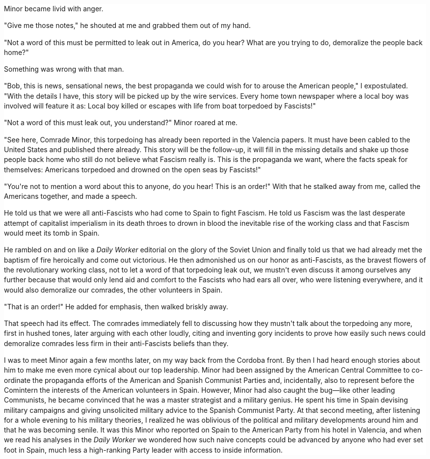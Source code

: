 Minor became livid with anger.

"Give me those notes," he shouted at me and grabbed them out of my hand.

"Not a word of this must be permitted to leak out in America, do you hear? What are you trying to do, demoralize the people back home?"

Something was wrong with that man.

"Bob, this is news, sensational news, the best propaganda we could wish for to arouse the American people," I expostulated. "With the details I have, this story will be picked up by the wire services. Every home town newspaper where a local boy was involved will feature it as: Local boy killed or escapes with life from boat torpedoed by Fascists!"

"Not a word of this must leak out, you understand?" Minor roared at me.

"See here, Comrade Minor, this torpedoing has already been reported in the Valencia papers. It must have been cabled to the United States and published there already. This story will be the follow-up, it will fill in the missing details and shake up those people back home who still do not believe what Fascism really is. This is the propaganda we want, where the facts speak for themselves: Americans torpedoed and drowned on the open seas by Fascists!"

"You're not to mention a word about this to anyone, do you hear! This is an order!" With that he stalked away from me, called the Americans together, and made a speech.

He told us that we were all anti-Fascists who had come to Spain to fight Fascism. He told us Fascism was the last desperate attempt of capitalist imperialism in its death throes to drown in blood the inevitable rise of the working class and that Fascism would meet its tomb in Spain.

He rambled on and on like a <em>Daily Worker</em> editorial on the glory of the Soviet Union and finally told us that we had already met the baptism of fire heroically and come out victorious. He then admonished us on our honor as anti-Fascists, as the bravest flowers of the revolutionary working class, not to let a word of that torpedoing leak out, we mustn't even discuss it among ourselves any further because that would only lend aid and comfort to the Fascists who had ears all over, who were listening everywhere, and it would also demoralize our comrades, the other volunteers in Spain.

"That is an order!" He added for emphasis, then walked briskly away.

That speech had its effect. The comrades immediately fell to discussing how they mustn't talk about the torpedoing any more, first in hushed tones, later arguing with each other loudly, citing and inventing gory incidents to prove how easily such news could demoralize comrades less firm in their anti-Fascists beliefs than they.

I was to meet Minor again a few months later, on my way back from the Cordoba front. By then I had heard enough stories about him to make me even more cynical about our top leadership. Minor had been assigned by the American Central Committee to co-ordinate the propaganda efforts of the American and Spanish Communist Parties and, incidentally, also to represent before the Comintern the interests of the American volunteers in Spain. However, Minor had also caught the bug—like other leading Communists, he became convinced that he was a master strategist and a military genius. He spent his time in Spain devising military campaigns and giving unsolicited military advice to the Spanish Communist Party. At that second meeting, after listening for a whole evening to his military theories, I realized he was oblivious of the political and military developments around him and that he was becoming senile. It was this Minor who reported on Spain to the American Party from his hotel in Valencia, and when we read his analyses in the <em>Daily Worker</em> we wondered how such naive concepts could be advanced by anyone who had ever set foot in Spain, much less a high-ranking Party leader with access to inside information.
